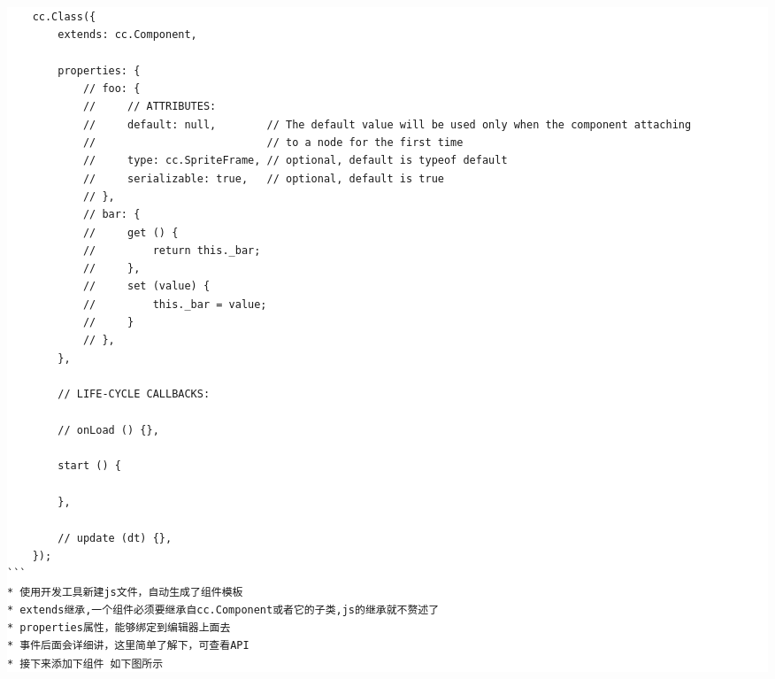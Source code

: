         cc.Class({
            extends: cc.Component,
        
            properties: {
                // foo: {
                //     // ATTRIBUTES:
                //     default: null,        // The default value will be used only when the component attaching
                //                           // to a node for the first time
                //     type: cc.SpriteFrame, // optional, default is typeof default
                //     serializable: true,   // optional, default is true
                // },
                // bar: {
                //     get () {
                //         return this._bar;
                //     },
                //     set (value) {
                //         this._bar = value;
                //     }
                // },
            },
        
            // LIFE-CYCLE CALLBACKS:
        
            // onLoad () {},
        
            start () {
        
            },
        
            // update (dt) {},
        });
    ```
    * 使用开发工具新建js文件，自动生成了组件模板
    * extends继承,一个组件必须要继承自cc.Component或者它的子类,js的继承就不赘述了
    * properties属性，能够绑定到编辑器上面去
    * 事件后面会详细讲，这里简单了解下，可查看API
    * 接下来添加下组件 如下图所示
    